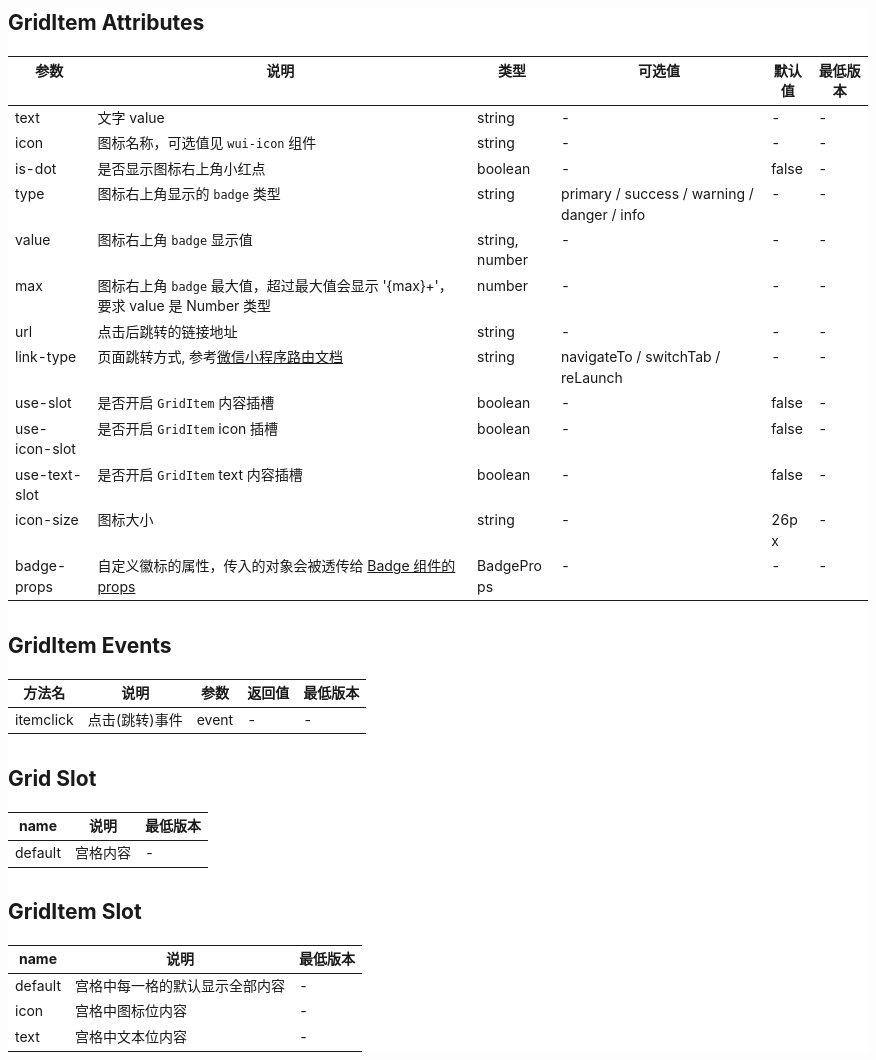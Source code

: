 ## GridItem Attributes

| 参数          | 说明                                                                                                                      | 类型           | 可选值                                      | 默认值 | 最低版本 |
| ------------- | ------------------------------------------------------------------------------------------------------------------------- | -------------- | ------------------------------------------- | ------ | -------- |
| text          | 文字 value                                                                                                                | string         | -                                           | -      | -        |
| icon          | 图标名称，可选值见 `wui-icon` 组件                                                                                        | string         | -                                           | -      | -        |
| is-dot        | 是否显示图标右上角小红点                                                                                                  | boolean        | -                                           | false  | -        |
| type          | 图标右上角显示的 `badge` 类型                                                                                             | string         | primary / success / warning / danger / info | -      | -        |
| value         | 图标右上角 `badge` 显示值                                                                                                 | string, number | -                                           | -      | -        |
| max           | 图标右上角 `badge` 最大值，超过最大值会显示 '{max}+'，要求 value 是 Number 类型                                           | number         | -                                           | -      | -        |
| url           | 点击后跳转的链接地址                                                                                                      | string         | -                                           | -      | -        |
| link-type     | 页面跳转方式, 参考[微信小程序路由文档](https://developers.weixin.qq.com/miniprogram/dev/framework/app-service/route.html) | string         | navigateTo / switchTab / reLaunch           | -      | -        |
| use-slot      | 是否开启 `GridItem` 内容插槽                                                                                              | boolean        | -                                           | false  | -        |
| use-icon-slot | 是否开启 `GridItem` icon 插槽                                                                                             | boolean        | -                                           | false  | -        |
| use-text-slot | 是否开启 `GridItem` text 内容插槽                                                                                         | boolean        | -                                           | false  | -        |
| icon-size     | 图标大小                                                                                                                  | string         | -                                           | 26px   | -        |
| badge-props   | 自定义徽标的属性，传入的对象会被透传给 [Badge 组件的 props](/component/pages-data/badge#attributes)                       | BadgeProps     | -                                           | -      | -        |

## GridItem Events

| 方法名    | 说明           | 参数  | 返回值 | 最低版本 |
| --------- | -------------- | ----- | ------ | -------- |
| itemclick | 点击(跳转)事件 | event | -      | -        |

## Grid Slot

| name    | 说明     | 最低版本 |
| ------- | -------- | -------- |
| default | 宫格内容 | -        |

## GridItem Slot

| name    | 说明                           | 最低版本 |
| ------- | ------------------------------ | -------- |
| default | 宫格中每一格的默认显示全部内容 | -        |
| icon    | 宫格中图标位内容               | -        |
| text    | 宫格中文本位内容               | -        |
